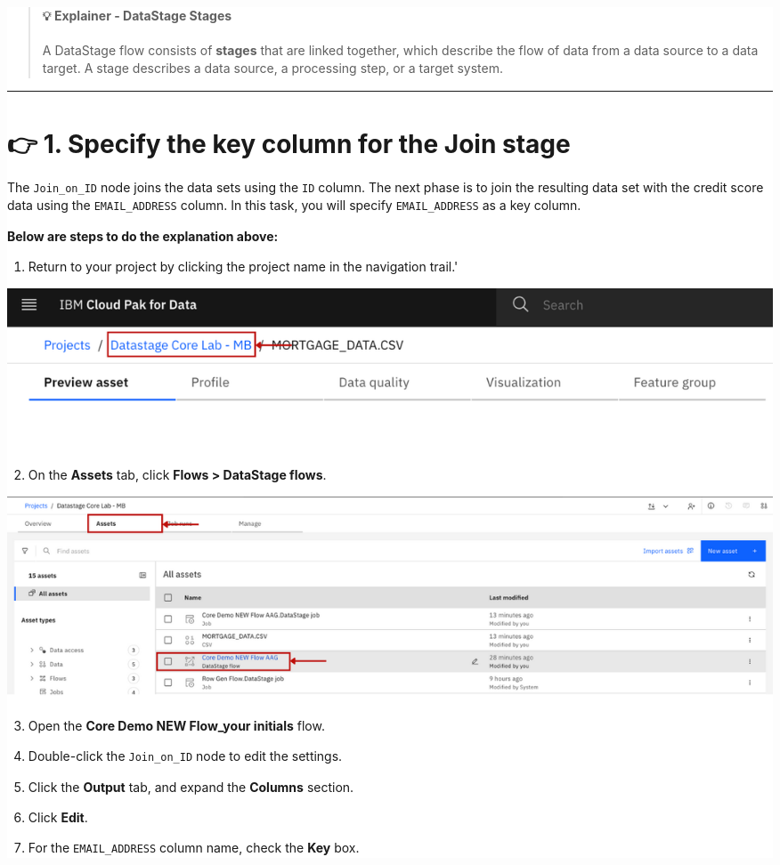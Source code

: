 > #### 💡 Explainer - DataStage Stages
> A DataStage flow consists of **stages** that are linked together, which describe the flow of data from a data source to a data target. A stage describes a data source, a processing step, or a target system.

---

# 👉 1. Specify the key column for the Join stage

The `Join_on_ID` node joins the data sets using the `ID` column. The next phase is to join the resulting data set with the credit score data using the `EMAIL_ADDRESS` column. In this task, you will specify `EMAIL_ADDRESS` as a key column. 

**Below are steps to do the explanation above:**

1.  Return to your project by clicking the project name in the navigation trail.'

![12. where to press the navigation Trail](https://github.com/Client-Engineering-Indonesia/workshop-cdc-datastage/blob/main/Lab%202%20-%20DataStage%20nextGen/Assets/12.%20where%20to%20press%20the%20navigation%20Trail.png)

2.  On the **Assets** tab, click **Flows > DataStage flows**.

![13. where to find the assests](https://github.com/Client-Engineering-Indonesia/workshop-cdc-datastage/blob/main/Lab%202%20-%20DataStage%20nextGen/Assets/13.%20where%20to%20find%20the%20assests.png)

3.  Open the **Core Demo NEW Flow_your initials** flow.

4.  Double-click the `Join_on_ID` node to edit the settings.

5.  Click the **Output** tab, and expand the **Columns** section.

6.  Click **Edit**.

7.  For the `EMAIL_ADDRESS` column name, check the **Key** box.
